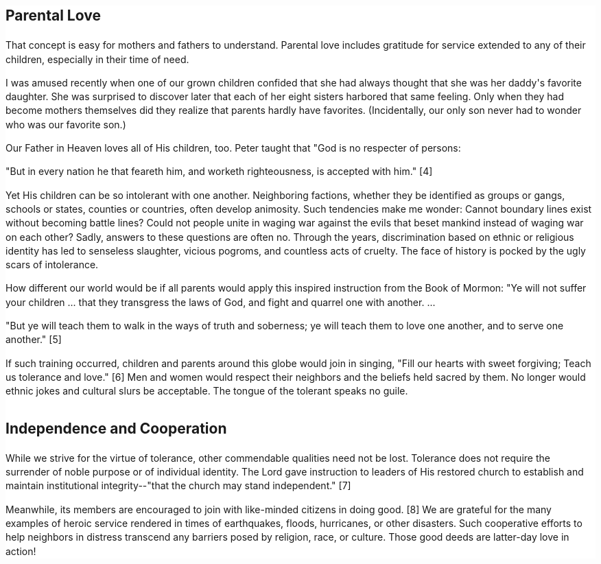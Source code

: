 ## Parental Love

That concept is easy for mothers and fathers to understand. Parental love
includes gratitude for service extended to any of their children, especially
in their time of need.

I was amused recently when one of our grown children confided that she had
always thought that she was her daddy's favorite daughter. She was surprised
to discover later that each of her eight sisters harbored that same feeling.
Only when they had become mothers themselves did they realize that parents
hardly have favorites. (Incidentally, our only son never had to wonder who was
our favorite son.)

Our Father in Heaven loves all of His children, too. Peter taught that "God is
no respecter of persons:

"But in every nation he that feareth him, and worketh righteousness, is
accepted with him." [4]

Yet His children can be so intolerant with one another. Neighboring factions,
whether they be identified as groups or gangs, schools or states, counties or
countries, often develop animosity. Such tendencies make me wonder: Cannot
boundary lines exist without becoming battle lines? Could not people unite in
waging war against the evils that beset mankind instead of waging war on each
other? Sadly, answers to these questions are often no. Through the years,
discrimination based on ethnic or religious identity has led to senseless
slaughter, vicious pogroms, and countless acts of cruelty. The face of history
is pocked by the ugly scars of intolerance.

How different our world would be if all parents would apply this inspired
instruction from the Book of Mormon: "Ye will not suffer your children ... that
they transgress the laws of God, and fight and quarrel one with another. ...

"But ye will teach them to walk in the ways of truth and soberness; ye will
teach them to love one another, and to serve one another." [5]

If such training occurred, children and parents around this globe would join
in singing, "Fill our hearts with sweet forgiving; Teach us tolerance and
love." [6]  Men and women would respect their neighbors and the beliefs held
sacred by them. No longer would ethnic jokes and cultural slurs be acceptable.
The tongue of the tolerant speaks no guile.

## Independence and Cooperation

While we strive for the virtue of tolerance, other commendable qualities need
not be lost. Tolerance does not require the surrender of noble purpose or of
individual identity. The Lord gave instruction to leaders of His restored
church to establish and maintain institutional integrity--"that the church may
stand independent." [7]

Meanwhile, its members are encouraged to join with like-minded citizens in
doing good. [8]  We are grateful for the many examples of heroic service
rendered in times of earthquakes, floods, hurricanes, or other disasters. Such
cooperative efforts to help neighbors in distress transcend any barriers posed
by religion, race, or culture. Those good deeds are latter-day love in action!

